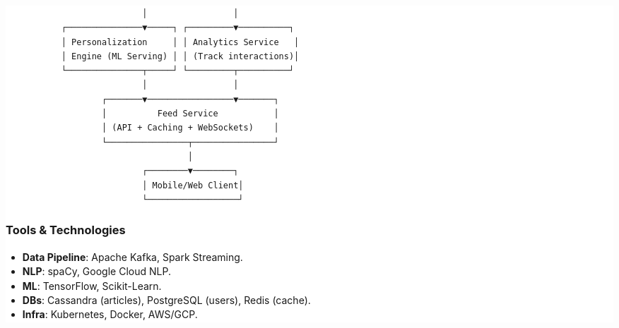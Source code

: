 ```plaintext
                           │                 │
           ┌───────────────▼─────┐ ┌─────────▼──────────┐
           │ Personalization     │ │ Analytics Service   │
           │ Engine (ML Serving) │ │ (Track interactions)│
           └───────────────┬─────┘ └─────────┬──────────┘
                           │                 │
                   ┌───────▼─────────────────▼───────┐
                   │          Feed Service           │
                   │ (API + Caching + WebSockets)    │
                   └────────────────┬────────────────┘
                                    │
                           ┌────────▼────────┐
                           │ Mobile/Web Client│
                           └──────────────────┘
```

### Tools & Technologies
- **Data Pipeline**: Apache Kafka, Spark Streaming.
- **NLP**: spaCy, Google Cloud NLP.
- **ML**: TensorFlow, Scikit-Learn.
- **DBs**: Cassandra (articles), PostgreSQL (users), Redis (cache).
- **Infra**: Kubernetes, Docker, AWS/GCP.